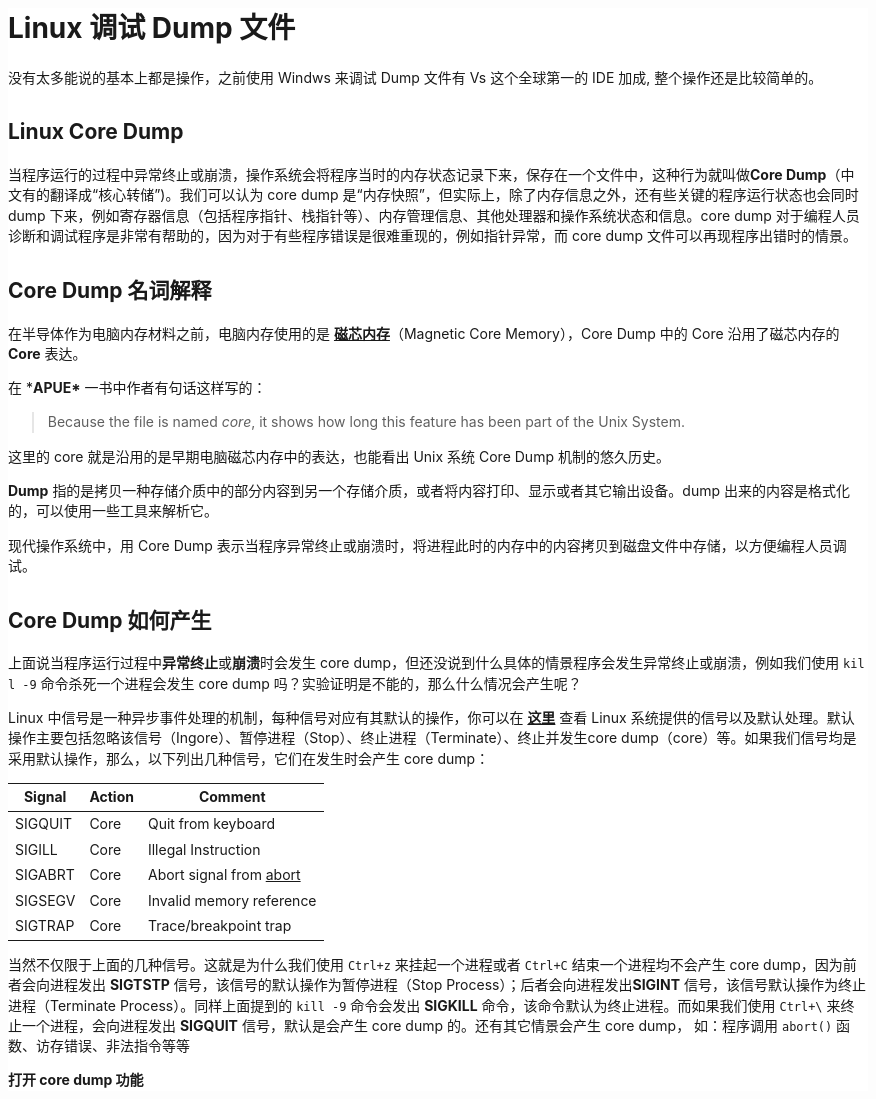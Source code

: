 # Linux 调试 Dump 文件



没有太多能说的基本上都是操作，之前使用 Windws 来调试 Dump 文件有 Vs 这个全球第一的 IDE 加成, 整个操作还是比较简单的。

## Linux Core Dump

当程序运行的过程中异常终止或崩溃，操作系统会将程序当时的内存状态记录下来，保存在一个文件中，这种行为就叫做**Core Dump**（中文有的翻译成“核心转储”)。我们可以认为 core dump 是“内存快照”，但实际上，除了内存信息之外，还有些关键的程序运行状态也会同时 dump 下来，例如寄存器信息（包括程序指针、栈指针等）、内存管理信息、其他处理器和操作系统状态和信息。core dump 对于编程人员诊断和调试程序是非常有帮助的，因为对于有些程序错误是很难重现的，例如指针异常，而 core dump 文件可以再现程序出错时的情景。 

## Core Dump 名词解释

在半导体作为电脑内存材料之前，电脑内存使用的是 [**磁芯内存**](http://en.wikipedia.org/wiki/Core_memory)（Magnetic Core Memory），Core Dump 中的 Core 沿用了磁芯内存的 **Core** 表达。

在 ***APUE\*** 一书中作者有句话这样写的：

> Because the file is named *core*, it shows how long this feature has been part of the Unix System.

这里的 core 就是沿用的是早期电脑磁芯内存中的表达，也能看出 Unix 系统 Core Dump 机制的悠久历史。

**Dump** 指的是拷贝一种存储介质中的部分内容到另一个存储介质，或者将内容打印、显示或者其它输出设备。dump 出来的内容是格式化的，可以使用一些工具来解析它。

现代操作系统中，用 Core Dump 表示当程序异常终止或崩溃时，将进程此时的内存中的内容拷贝到磁盘文件中存储，以方便编程人员调试。

## Core Dump 如何产生

上面说当程序运行过程中**异常终止**或**崩溃**时会发生 core dump，但还没说到什么具体的情景程序会发生异常终止或崩溃，例如我们使用 `kill -9` 命令杀死一个进程会发生 core dump 吗？实验证明是不能的，那么什么情况会产生呢？

Linux 中信号是一种异步事件处理的机制，每种信号对应有其默认的操作，你可以在 **[这里](http://man7.org/linux/man-pages/man7/signal.7.html)** 查看 Linux 系统提供的信号以及默认处理。默认操作主要包括忽略该信号（Ingore）、暂停进程（Stop）、终止进程（Terminate）、终止并发生core dump（core）等。如果我们信号均是采用默认操作，那么，以下列出几种信号，它们在发生时会产生 core dump：

| Signal  | Action | Comment                                                      |
| ------- | ------ | ------------------------------------------------------------ |
| SIGQUIT | Core   | Quit from keyboard                                           |
| SIGILL  | Core   | Illegal Instruction                                          |
| SIGABRT | Core   | Abort signal from [abort](http://man7.org/linux/man-pages/man3/abort.3.html) |
| SIGSEGV | Core   | Invalid memory reference                                     |
| SIGTRAP | Core   | Trace/breakpoint trap                                        |

当然不仅限于上面的几种信号。这就是为什么我们使用 `Ctrl+z` 来挂起一个进程或者 `Ctrl+C` 结束一个进程均不会产生 core dump，因为前者会向进程发出 **SIGTSTP** 信号，该信号的默认操作为暂停进程（Stop Process）；后者会向进程发出**SIGINT** 信号，该信号默认操作为终止进程（Terminate Process）。同样上面提到的 `kill -9` 命令会发出 **SIGKILL** 命令，该命令默认为终止进程。而如果我们使用 `Ctrl+\` 来终止一个进程，会向进程发出 **SIGQUIT** 信号，默认是会产生 core dump 的。还有其它情景会产生 core dump， 如：程序调用 `abort()` 函数、访存错误、非法指令等等

**打开 core dump 功能**
